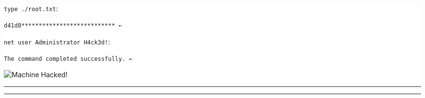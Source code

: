 `type ./root.txt`:
```
d41d8*************************** ←
```

`net user Administrator H4ck3d!`:
```
The command completed successfully. ←
```

<img src="https://hackmyvm.eu/img/correctflag.png" alt="Machine Hacked!" width="150"/>

---
---
